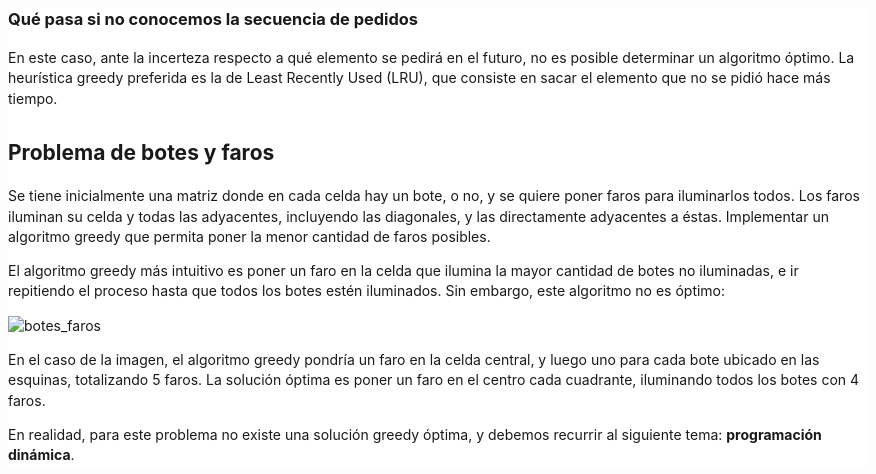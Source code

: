 ### Qué pasa si no conocemos la secuencia de pedidos

En este caso, ante la incerteza respecto a qué elemento se pedirá en el futuro, no es posible determinar un algoritmo óptimo. La heurística greedy preferida es la de Least Recently Used (LRU), que consiste en sacar el elemento que no se pidió hace más tiempo.

## Problema de botes y faros

Se tiene inicialmente una matriz donde en cada celda hay un bote, o no, y se quiere poner faros para iluminarlos todos. Los faros iluminan su celda y todas las adyacentes, incluyendo las diagonales, y las directamente adyacentes a éstas. Implementar un algoritmo greedy que permita poner la menor cantidad de faros posibles.

El algoritmo greedy más intuitivo es poner un faro en la celda que ilumina la mayor cantidad de botes no iluminadas, e ir repitiendo el proceso hasta que todos los botes estén iluminados. Sin embargo, este algoritmo no es óptimo:

![botes_faros](imagenes/botes_faros.png)

En el caso de la imagen, el algoritmo greedy pondría un faro en la celda central, y luego uno para cada bote ubicado en las esquinas, totalizando 5 faros. La solución óptima es poner un faro en el centro cada cuadrante, iluminando todos los botes con 4 faros.

En realidad, para este problema no existe una solución greedy óptima, y debemos recurrir al siguiente tema: **programación dinámica**.
